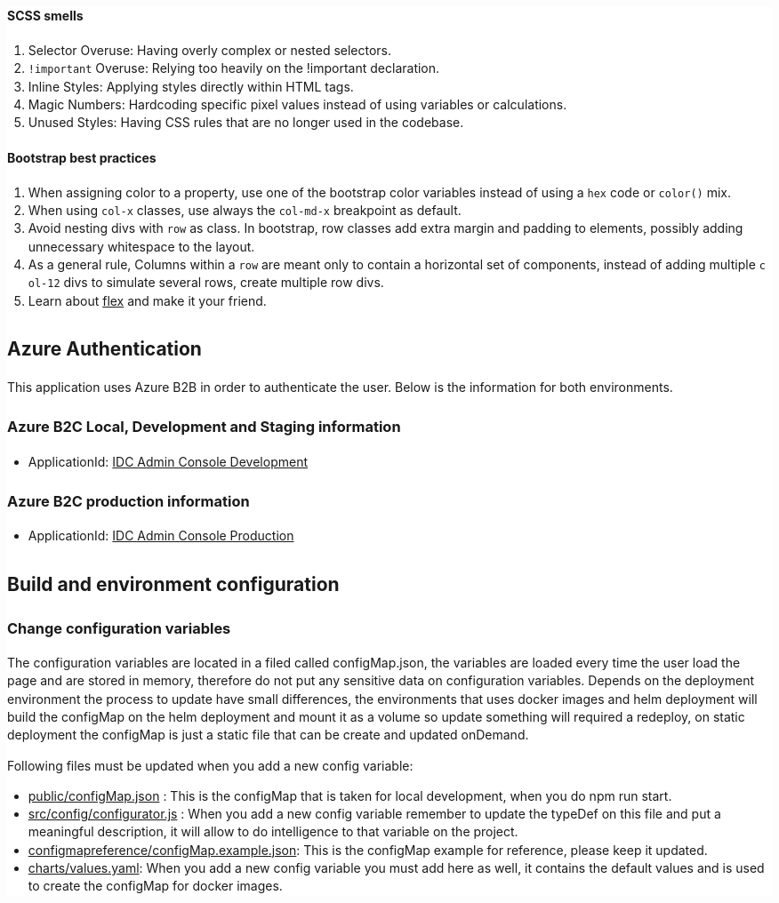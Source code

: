 
#### SCSS smells
1. Selector Overuse: Having overly complex or nested selectors.
2. `!important` Overuse: Relying too heavily on the !important declaration.
3. Inline Styles: Applying styles directly within HTML tags.
4. Magic Numbers: Hardcoding specific pixel values instead of using variables or calculations.
5. Unused Styles: Having CSS rules that are no longer used in the codebase.

#### Bootstrap best practices
1. When assigning color to a property, use one of the bootstrap color variables instead of using a `hex` code or `color()` mix.
2. When using `col-x` classes, use always the `col-md-x` breakpoint as default.
3. Avoid nesting divs with `row` as class. In bootstrap, row classes add extra margin and padding to elements, possibly adding unnecessary whitespace to the layout.
3. As a general rule, Columns within a `row` are meant only to contain a horizontal set of components, instead of adding multiple `col-12` divs to simulate several rows, create multiple row divs.
4. Learn about [flex](https://getbootstrap.com/docs/5.1/utilities/flex/) and make it your friend.

## Azure Authentication

This application uses Azure B2B in order to authenticate the user. Below is the information for both environments.

### Azure B2C Local, Development and Staging information

- ApplicationId: [IDC Admin Console Development](https://portal.azure.com/#view/Microsoft_AAD_RegisteredApps/ApplicationMenuBlade/~/Overview/appId/5cf0ff86-a5ea-47ab-a3fc-29934041d044/isMSAApp~/false)

### Azure B2C production information

- ApplicationId: [IDC Admin Console Production](https://portal.azure.com/#view/Microsoft_AAD_RegisteredApps/ApplicationMenuBlade/~/Overview/appId/8d696d04-e138-4c61-bd52-a0a25f9e1d05/isMSAApp~/false)

## Build and environment configuration

### Change configuration variables

The configuration variables are located in a filed called configMap.json, the variables are loaded every time the user load the page and are stored in memory, therefore do not put any sensitive data on configuration variables. Depends on the deployment environment the process to update have small differences, the environments that uses docker images and helm deployment will build the configMap on the helm deployment and mount it as a volume so update something will required a redeploy, on static deployment the configMap is just a static file that can be create and updated onDemand.

Following files must be updated when you add a new config variable:

* [public/configMap.json](./public/configMap.json) : This is the configMap that is taken for local development, when you do npm run start.
* [src/config/configurator.js](./src/config/configurator.js) : When you add a new config variable remember to update the typeDef on this file and put a meaningful description, it will allow to do intelligence to that variable on the project.
* [configmapreference/configMap.example.json](./configmapreference/configMap.example.json): This is the configMap example for reference, please keep it updated.
* [charts/values.yaml](./charts/values.yaml): When you add a new config variable you must add here as well, it contains the default values and is used to create the configMap for docker images.
